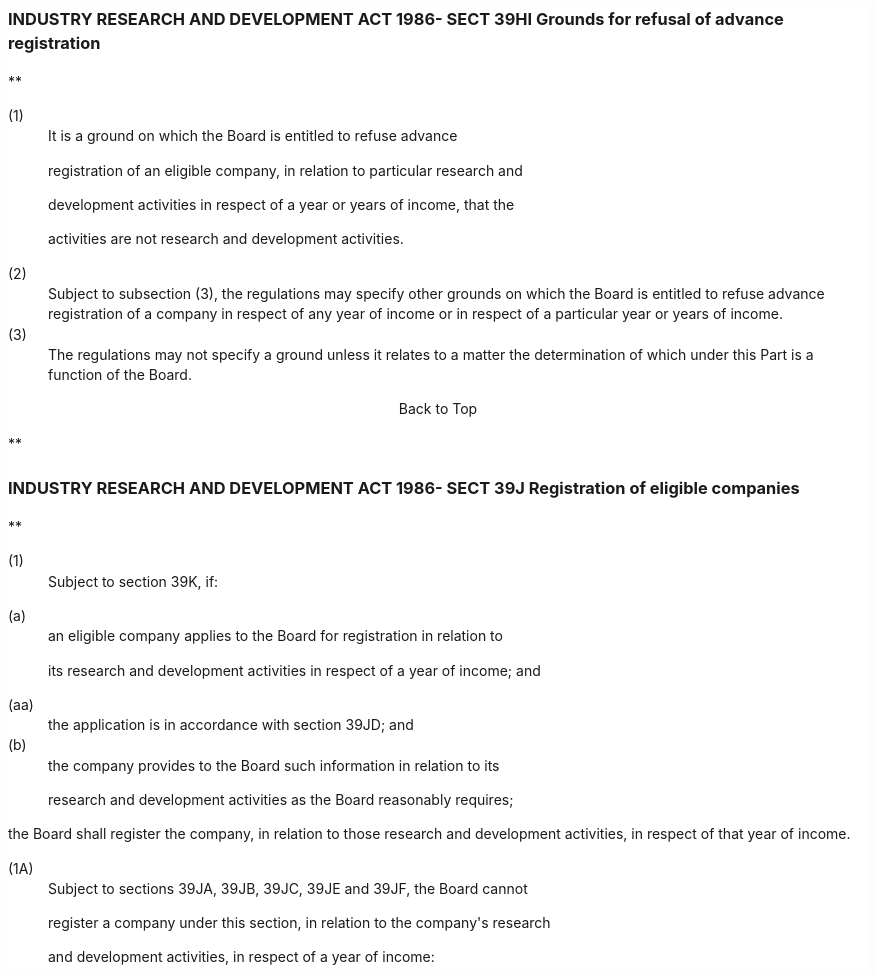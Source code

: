 ###  INDUSTRY RESEARCH AND DEVELOPMENT ACT 1986- SECT 39HI  Grounds for refusal of advance registration 
**

 <dl compact=""><dl compact="">

<dt>(1)</dt><dd>It is a ground on which the Board is entitled to refuse advance

registration of an eligible company, in relation to particular research and

development activities in respect of a year or years of income, that the

activities are not research and development activities.</dd> <dt>(2)</dt><dd>Subject to subsection (3), the regulations may specify other grounds on which the Board is entitled to refuse advance registration of a company in respect of any year of income or in respect of a particular year or years of income.</dd> <dt>(3)</dt><dd>The regulations may not specify a ground unless it relates to a matter the determination of which under this Part is a function of the Board. </dd> </dl></dl>

<center>Back to Top</center>

**

###  INDUSTRY RESEARCH AND DEVELOPMENT ACT 1986- SECT 39J  Registration of eligible companies 
**

 <dl compact=""><dl compact="">

<dt>(1)</dt><dd>Subject to section 39K, if:

</dd> </dl></dl>

<dl compact=""><dl compact=""><dl compact="">

<dt>(a)</dt><dd>an eligible company applies to the Board for registration in relation to

its research and development activities in respect of a year of income; and</dd>

<dt>(aa)</dt><dd>the application is in accordance with section 39JD; and</dd>

<dt>(b)</dt><dd>the company provides to the Board such information in relation to its

research and development activities as the Board reasonably requires;

</dd>

</dl></dl></dl>

the Board shall register the company, in relation to those research and development activities, in respect of that year of income.

<dl compact=""><dl compact="">

<dt>(1A)</dt><dd>Subject to sections 39JA, 39JB, 39JC, 39JE and 39JF, the Board cannot

register a company under this section, in relation to the company's research

and development activities, in respect of a year of income:

</dd> </dl></dl>
